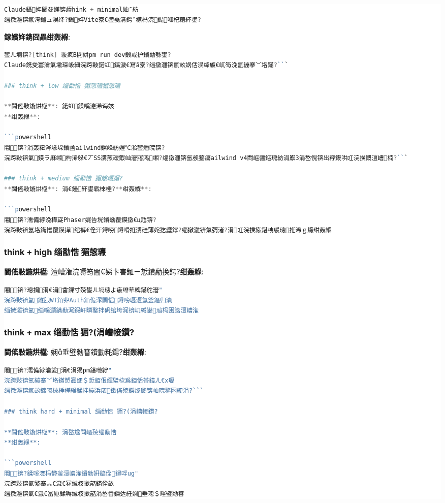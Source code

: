 ````powershell
Claude鑷姩閫夋嫨锛歵hink + minimal妯″紡
缁撴灉锛氱洿鎺ュ洖绛?鍚姩Vite寮€鍙戞湇鍔″櫒杩涜鐑噸杞藉紑鍙?
````

**鎵嬪姩鎸囧畾绀轰緥**:

````powershell
鐢ㄦ埛锛?[think] 璇疯В閲妌pm run dev鍛戒护鐨勪綔鐢?
Claude鎸夋寚瀹氭墽琛岋細浣跨敤鍩虹鎬濊€冩ā寮?缁撴灉锛氱畝娲佸洖绛旇€屼笉浼氳繃搴﹀垎鏋?```

### think + low 缁勫悎 猸愨瓙猸愨瓙

**閫傜敤鍦烘櫙**: 鍩虹鍒嗘瀽浠诲姟
**绀轰緥**:

```powershell
闂锛?涓轰粈涔堟垜鐨凾ailwind鏍峰紡娌℃湁鐢熸晥锛?
浣跨敤锛氭鏌ラ厤缃枃浠躲€丆SS瀵煎叆鍜屾瀯寤鸿缃?缁撴灉锛氬彂鐜癟ailwind v4閰嶇疆鏂瑰紡涓巚3涓嶅悓锛岀粰鍑哄叿浣撲慨澶嶆楠?```

### think + medium 缁勫悎 猸愨瓙猸?
**閫傜敤鍦烘櫙**: 涓€鑸紑鍙戦棶棰?**绀轰緥**:

```powershell
闂锛?濡備綍浼樺寲Phaser娓告垙鐨勬覆鏌撴€ц兘锛?
浣跨敤锛氬垎鏋愭覆鏌撶绾裤€佺汗鐞嗙鐞嗗拰瀵硅薄姹犵瓥鐣?缁撴灉锛氭彁渚?涓叿浣撲紭鍖栧缓璁拰浠ｇ爜绀轰緥
````

### think + high 缁勫悎 猸愨瓙

**閫傜敤鍦烘櫙**: 澶嶆潅浣嗕笉闇€娣卞害鎺ㄧ悊鐨勪换鍔?**绀轰緥**:

```powershell
闂锛?璁捐涓€涓畬鏁寸殑鐢ㄦ埛璁よ瘉绯荤粺鏋舵瀯"
浣跨敤锛氳鐩朖WT銆丱Auth銆佹潈闄愮鐞嗙瓑澶氫釜鏂归潰
缁撴灉锛氳缁嗘灦鏋勫浘鍜屽疄鐜拌矾绾垮浘锛屼絾鍙兘杩囦簬澶嶆潅
```

### think + max 缁勫悎 猸?(涓嶆帹鑽?

**閫傜敤鍦烘櫙**: 娴垂璧勬簮鐨勭粍鍚?**绀轰緥**:

````powershell
闂锛?濡備綍瀹夎涓€涓猲pm鍖咃紵"
浣跨敤锛氳繃搴﹀垎鏋愬寘绠＄悊銆佷緷璧栨爲銆佸畨鍏ㄦ€х瓑
缁撴灉锛氱畝鍗曢棶棰樺緱鍒拌繃浜庡鏉傜殑鍥炵瓟锛屾晥鐜囦綆涓?```

### think hard + minimal 缁勫悎 猸?(涓嶆帹鑽?

**閫傜敤鍦烘櫙**: 涓嶅尮閰嶇殑缁勫悎
**绀轰緥**:

```powershell
闂锛?鍒嗘瀽杩欎釜澶嶆潅鐨勭姸鎬佺鐞哹ug"
浣跨敤锛氭繁搴︽€濊€冧絾杈撳嚭鏋佺畝
缁撴灉锛氭€濊€冨厖鍒嗕絾杈撳嚭涓嶅畬鏁达紝娴垂璁＄畻璧勬簮
````
